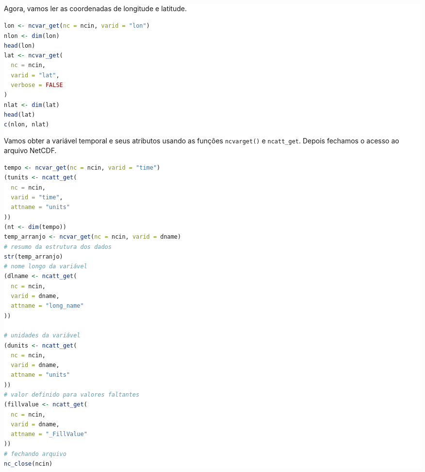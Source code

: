 Agora, vamos ler as coordenadas de longitude e latitude. 


```r
lon <- ncvar_get(nc = ncin, varid = "lon")
nlon <- dim(lon)
head(lon)
lat <- ncvar_get(
  nc = ncin,
  varid = "lat",
  verbose = FALSE
)
nlat <- dim(lat)
head(lat)
c(nlon, nlat)
```

Vamos obter a variável temporal e seus atributos usando as funções `ncvarget()`
 e `ncatt_get`. Depois fechamos o acesso ao arquivo NetCDF.


```r
tempo <- ncvar_get(nc = ncin, varid = "time")
(tunits <- ncatt_get(
  nc = ncin,
  varid = "time",
  attname = "units"
))
(nt <- dim(tempo))
temp_arranjo <- ncvar_get(nc = ncin, varid = dname)
# resumo da estrutura dos dados
str(temp_arranjo)
# nome longo da variável
(dlname <- ncatt_get(
  nc = ncin,
  varid = dname,
  attname = "long_name"
))

# unidades da variável
(dunits <- ncatt_get(
  nc = ncin,
  varid = dname,
  attname = "units"
))
# valor definido para valores faltantes
(fillvalue <- ncatt_get(
  nc = ncin,
  varid = dname,
  attname = "_FillValue"
))
# fechando arquivo
nc_close(ncin)
```
